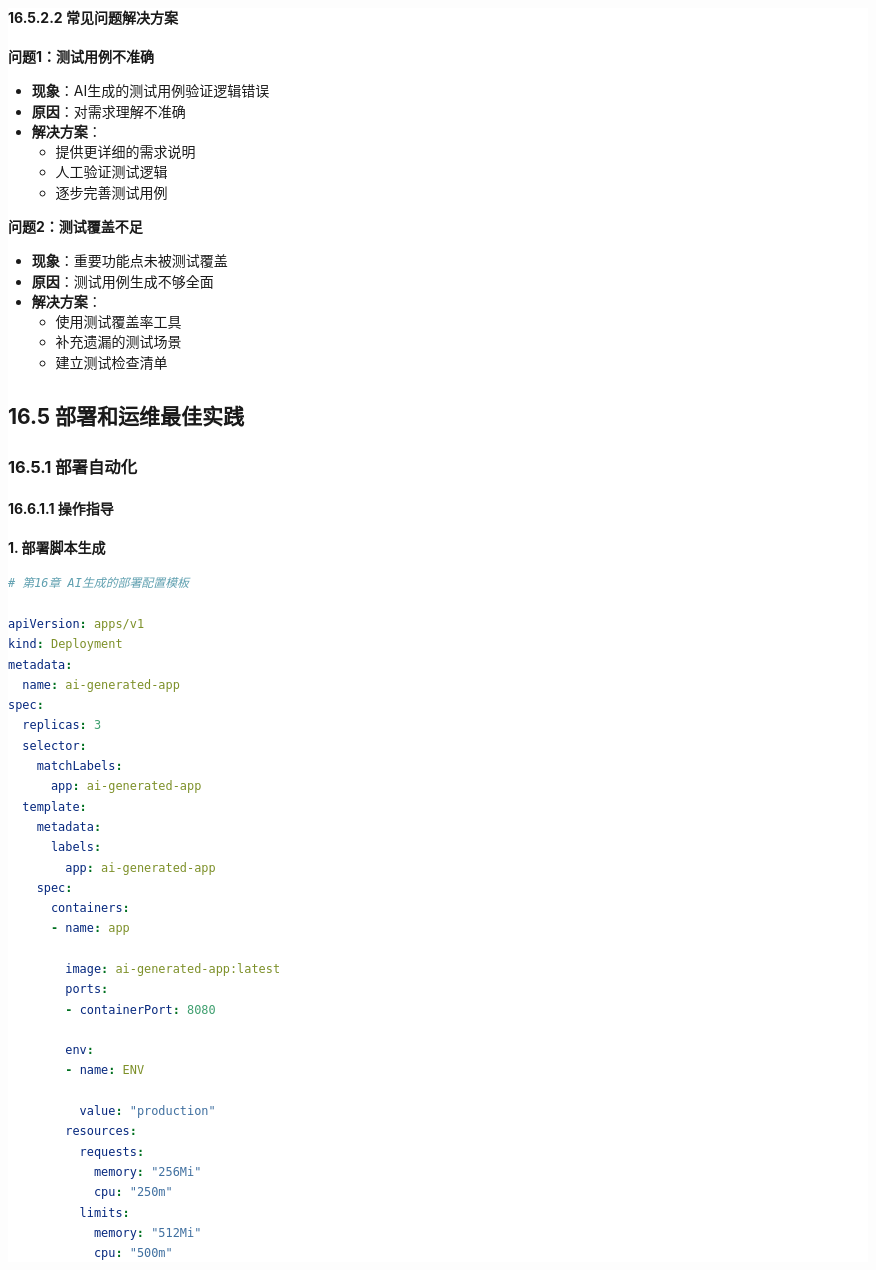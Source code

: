 #### 16.5.2.2 常见问题解决方案


**问题1：测试用例不准确**

- **现象**：AI生成的测试用例验证逻辑错误
- **原因**：对需求理解不准确
- **解决方案**：
  - 提供更详细的需求说明
  - 人工验证测试逻辑
  - 逐步完善测试用例

**问题2：测试覆盖不足**

- **现象**：重要功能点未被测试覆盖
- **原因**：测试用例生成不够全面
- **解决方案**：
  - 使用测试覆盖率工具
  - 补充遗漏的测试场景
  - 建立测试检查清单

## 16.5 部署和运维最佳实践


### 16.5.1 部署自动化


#### 16.6.1.1 操作指导


**1. 部署脚本生成**

```yaml
# 第16章 AI生成的部署配置模板

apiVersion: apps/v1
kind: Deployment
metadata:
  name: ai-generated-app
spec:
  replicas: 3
  selector:
    matchLabels:
      app: ai-generated-app
  template:
    metadata:
      labels:
        app: ai-generated-app
    spec:
      containers:
      - name: app

        image: ai-generated-app:latest
        ports:
        - containerPort: 8080

        env:
        - name: ENV

          value: "production"
        resources:
          requests:
            memory: "256Mi"
            cpu: "250m"
          limits:
            memory: "512Mi"
            cpu: "500m"
```